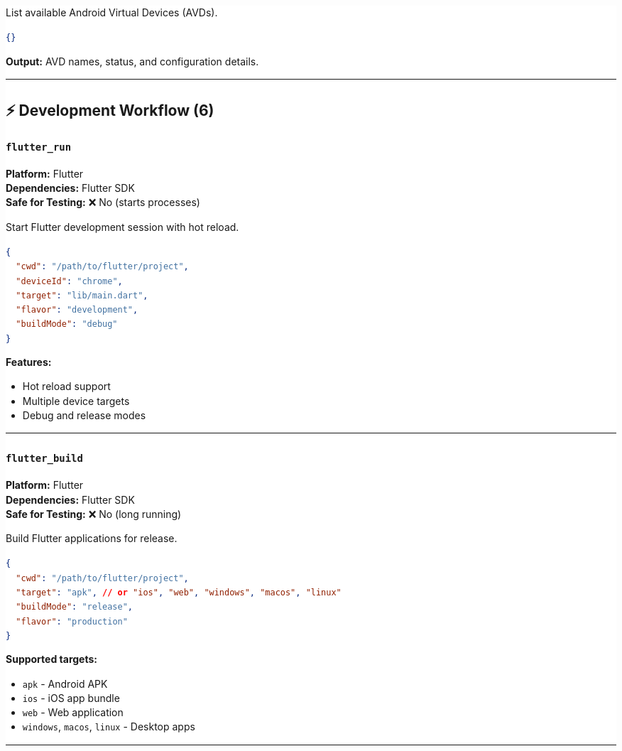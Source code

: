 List available Android Virtual Devices (AVDs).

```json
{}
```

**Output:** AVD names, status, and configuration details.

---

## ⚡ Development Workflow (6)

### `flutter_run`
**Platform:** Flutter  
**Dependencies:** Flutter SDK  
**Safe for Testing:** ❌ No (starts processes)  

Start Flutter development session with hot reload.

```json
{
  "cwd": "/path/to/flutter/project",
  "deviceId": "chrome",
  "target": "lib/main.dart",
  "flavor": "development",
  "buildMode": "debug"
}
```

**Features:**
- Hot reload support
- Multiple device targets
- Debug and release modes

---

### `flutter_build`
**Platform:** Flutter  
**Dependencies:** Flutter SDK  
**Safe for Testing:** ❌ No (long running)  

Build Flutter applications for release.

```json
{
  "cwd": "/path/to/flutter/project",
  "target": "apk", // or "ios", "web", "windows", "macos", "linux"
  "buildMode": "release",
  "flavor": "production"
}
```

**Supported targets:**
- `apk` - Android APK
- `ios` - iOS app bundle  
- `web` - Web application
- `windows`, `macos`, `linux` - Desktop apps

---
